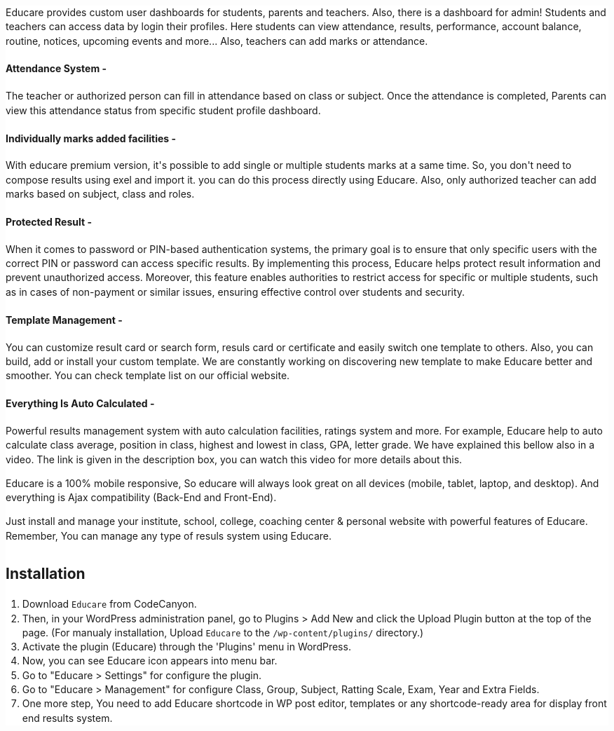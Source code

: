 Educare provides custom user dashboards for students, parents and teachers. Also, there is a dashboard for admin! Students and teachers can access data by login their profiles. Here students can view attendance, results, performance, account balance, routine, notices, upcoming events and more... Also, teachers can add marks or attendance.

#### Attendance System -

The teacher or authorized person can fill in attendance based on class or subject. Once the attendance is completed, Parents can view this attendance status from specific student profile dashboard.

#### Individually marks added facilities -

With educare premium version, it's possible to add single or multiple students marks at a same time. So, you don't need to compose results using exel and import it. you can do this process directly using Educare. Also, only authorized teacher can add marks based on subject, class and roles.

#### Protected Result -

When it comes to password or PIN-based authentication systems, the primary goal is to ensure that only specific users with the correct PIN or password can access specific results. By implementing this process, Educare helps protect result information and prevent unauthorized access. Moreover, this feature enables authorities to restrict access for specific or multiple students, such as in cases of non-payment or similar issues, ensuring effective control over students and security.

#### Template Management -

You can customize result card or search form, resuls card or certificate and easily switch one template to others. Also, you can build, add or install your custom template. We are constantly working on discovering new template to make Educare better and smoother. You can check template list on our official website.

#### Everything Is Auto Calculated -

Powerful results management system with auto calculation facilities, ratings system and more. For example, Educare help to auto calculate class average, position in class, highest and lowest in class, GPA, letter grade. We have explained this bellow also in a video. The link is given in the description box, you can watch this video for more details about this.

Educare is a 100% mobile responsive, So educare will always look great on all devices (mobile, tablet, laptop, and desktop). And everything is Ajax compatibility (Back-End and Front-End).

Just install and manage your institute, school, college, coaching center & personal website with powerful features of Educare. Remember, You can manage any type of resuls system using Educare.

## Installation

1. Download `Educare` from CodeCanyon.
2. Then, in your WordPress administration panel, go to Plugins > Add New and click the Upload Plugin button at the top of the page. (For manualy installation, Upload `Educare` to the `/wp-content/plugins/` directory.)
3. Activate the plugin (Educare) through the 'Plugins' menu in WordPress.
4. Now, you can see Educare icon appears into menu bar.
5. Go to "Educare > Settings" for configure the plugin.
6. Go to "Educare > Management" for configure Class, Group, Subject, Ratting Scale, Exam, Year and Extra Fields.
7. One more step, You need to add Educare shortcode in WP post editor, templates or any shortcode-ready area for display front end results system.

